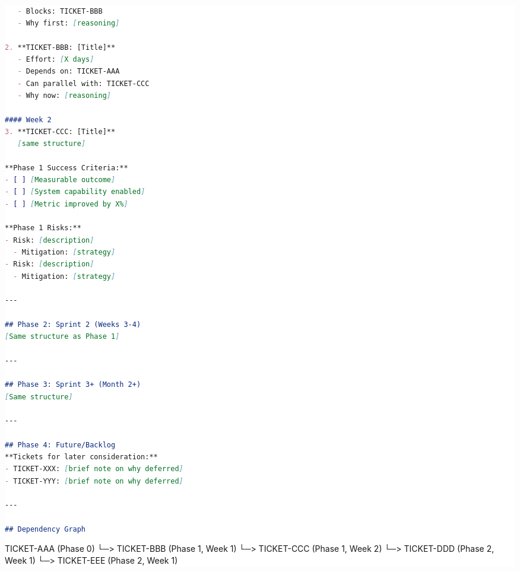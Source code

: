 ```markdown
   - Blocks: TICKET-BBB
   - Why first: [reasoning]

2. **TICKET-BBB: [Title]**
   - Effort: [X days]
   - Depends on: TICKET-AAA
   - Can parallel with: TICKET-CCC
   - Why now: [reasoning]

#### Week 2
3. **TICKET-CCC: [Title]**
   [same structure]

**Phase 1 Success Criteria:**
- [ ] [Measurable outcome]
- [ ] [System capability enabled]
- [ ] [Metric improved by X%]

**Phase 1 Risks:**
- Risk: [description]
  - Mitigation: [strategy]
- Risk: [description]
  - Mitigation: [strategy]

---

## Phase 2: Sprint 2 (Weeks 3-4)
[Same structure as Phase 1]

---

## Phase 3: Sprint 3+ (Month 2+)
[Same structure]

---

## Phase 4: Future/Backlog
**Tickets for later consideration:**
- TICKET-XXX: [brief note on why deferred]
- TICKET-YYY: [brief note on why deferred]

---

## Dependency Graph
```
TICKET-AAA (Phase 0)
  └─> TICKET-BBB (Phase 1, Week 1)
       └─> TICKET-CCC (Phase 1, Week 2)
       └─> TICKET-DDD (Phase 2, Week 1)
  └─> TICKET-EEE (Phase 2, Week 1)
